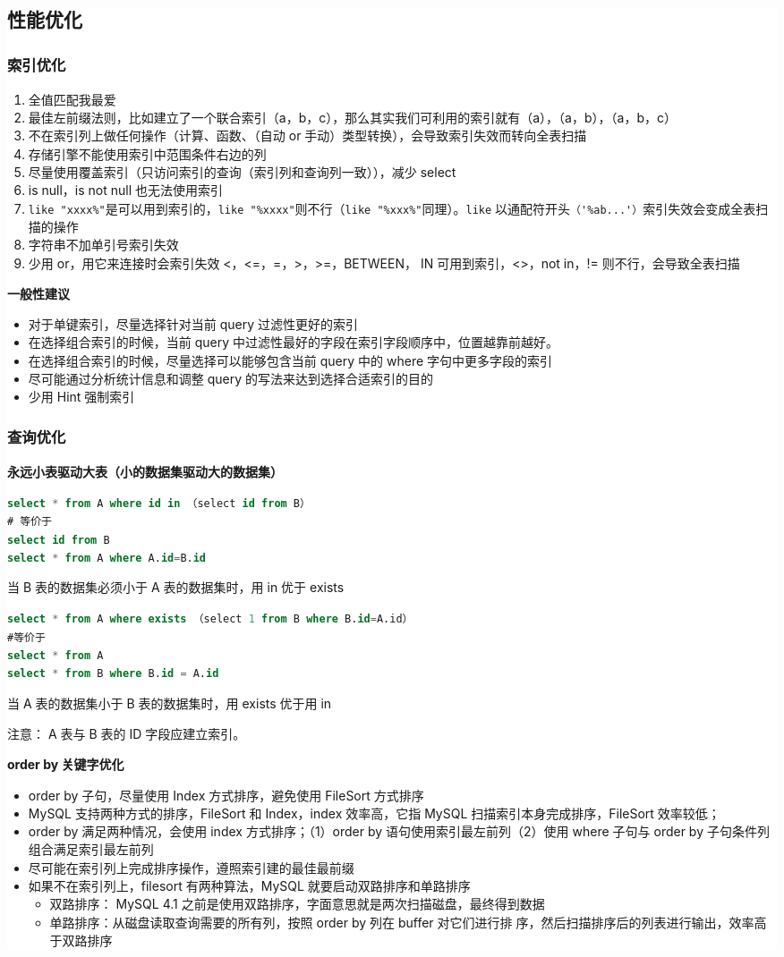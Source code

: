 ## 性能优化

### 索引优化

1.  全值匹配我最爱
2.  最佳左前缀法则，比如建立了一个联合索引（a，b，c），那么其实我们可利用的索引就有（a），（a，b），（a，b，c）
3.  不在索引列上做任何操作（计算、函数、（自动 or 手动）类型转换），会导致索引失效而转向全表扫描
4.  存储引擎不能使用索引中范围条件右边的列
5.  尽量使用覆盖索引（只访问索引的查询（索引列和查询列一致）），减少 select
6.  is null，is not null 也无法使用索引
7.  `like "xxxx%"`是可以用到索引的，`like "%xxxx"`则不行（`like "%xxx%"`同理）。`like` 以通配符开头`（'%ab...'）`索引失效会变成全表扫描的操作
8.  字符串不加单引号索引失效
9.  少用 or，用它来连接时会索引失效 <，<=，=，>，>=，BETWEEN， IN 可用到索引，<>，not in，!= 则不行，会导致全表扫描

**一般性建议**

-   对于单键索引，尽量选择针对当前 query 过滤性更好的索引
-   在选择组合索引的时候，当前 query 中过滤性最好的字段在索引字段顺序中，位置越靠前越好。
-   在选择组合索引的时候，尽量选择可以能够包含当前 query 中的 where 字句中更多字段的索引
-   尽可能通过分析统计信息和调整 query 的写法来达到选择合适索引的目的
-   少用 Hint 强制索引

### 查询优化

**永远小表驱动大表（小的数据集驱动大的数据集）**

```sql
select * from A where id in （select id from B）
# 等价于
select id from B
select * from A where A.id=B.id
```

当 B 表的数据集必须小于 A 表的数据集时，用 in 优于 exists 

```sql
select * from A where exists （select 1 from B where В.id=A.id）
#等价于
select * from A
select * from B where B.id = A.id
```

当 A 表的数据集小于 B 表的数据集时，用 exists 优于用 in

注意： A 表与 B 表的 ID 字段应建立索引。

**order by 关键字优化**

-   order by 子句，尽量使用 Index 方式排序，避免使用 FileSort 方式排序
-   MySQL 支持两种方式的排序，FileSort 和 Index，index 效率高，它指 MySQL 扫描索引本身完成排序，FileSort 效率较低；
-   order by 满足两种情况，会使用 index 方式排序；（1）order by 语句使用索引最左前列（2）使用 where 子句与 order by 子句条件列组合满足索引最左前列
-   尽可能在索引列上完成排序操作，遵照索引建的最佳最前缀
-   如果不在索引列上，filesort 有两种算法，MySQL 就要启动双路排序和单路排序
    -   双路排序： MySQL 4.1 之前是使用双路排序，字面意思就是两次扫描磁盘，最终得到数据
    -   单路排序：从磁盘读取查询需要的所有列，按照 order by 列在 buffer 对它们进行排
        序，然后扫描排序后的列表进行输出，效率高于双路排序
